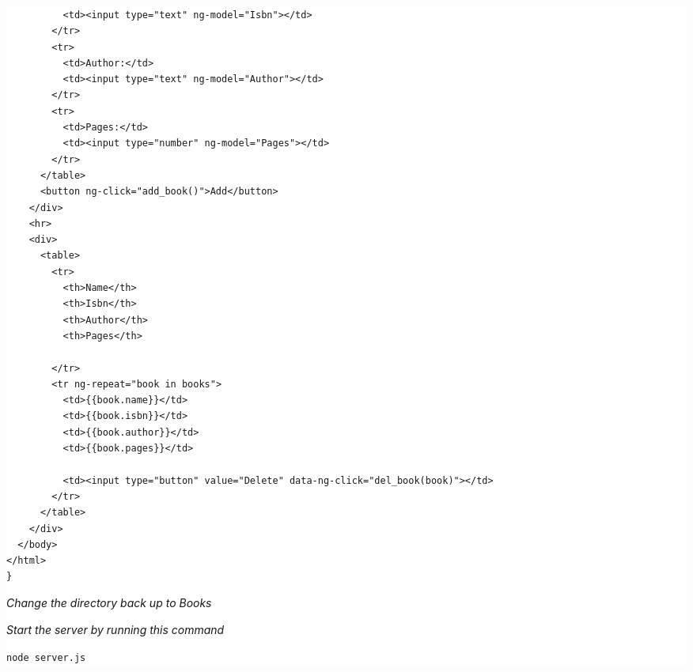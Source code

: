 ```
          <td><input type="text" ng-model="Isbn"></td>
        </tr>
        <tr>
          <td>Author:</td>
          <td><input type="text" ng-model="Author"></td>
        </tr>
        <tr>
          <td>Pages:</td>
          <td><input type="number" ng-model="Pages"></td>
        </tr>
      </table>
      <button ng-click="add_book()">Add</button>
    </div>
    <hr>
    <div>
      <table>
        <tr>
          <th>Name</th>
          <th>Isbn</th>
          <th>Author</th>
          <th>Pages</th>

        </tr>
        <tr ng-repeat="book in books">
          <td>{{book.name}}</td>
          <td>{{book.isbn}}</td>
          <td>{{book.author}}</td>
          <td>{{book.pages}}</td>

          <td><input type="button" value="Delete" data-ng-click="del_book(book)"></td>
        </tr>
      </table>
    </div>
  </body>
</html>
}
```

*Change the directory back up to Books*

*Start the server by running this command*

`node server.js`
